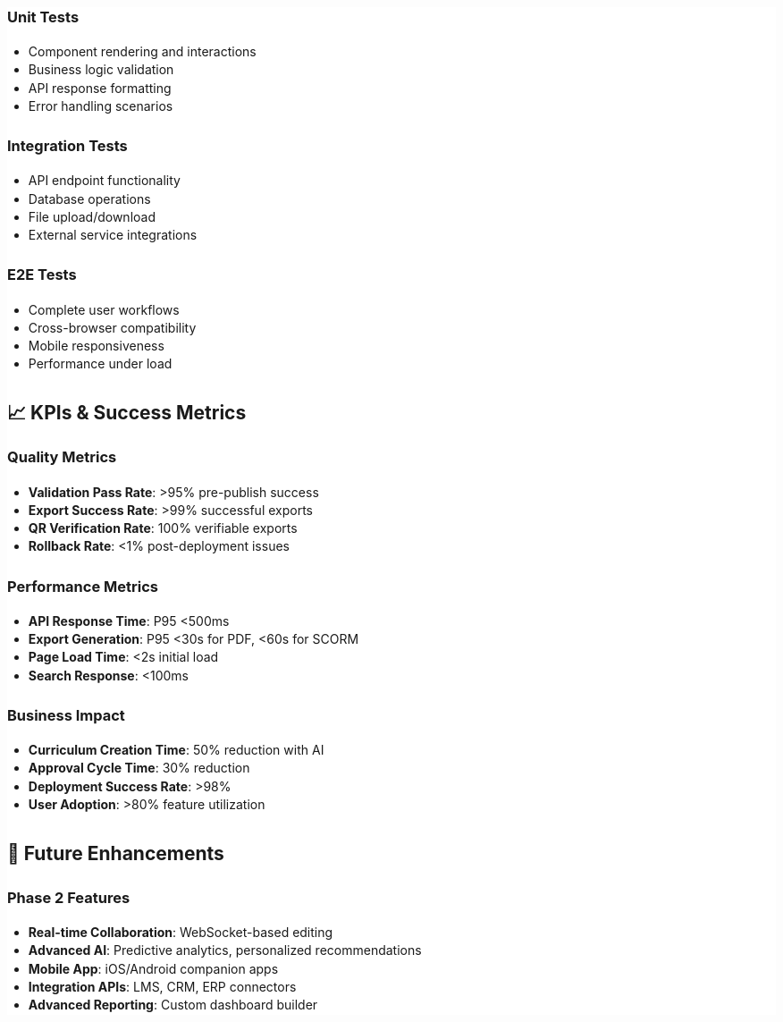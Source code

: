 ### Unit Tests

- Component rendering and interactions
- Business logic validation
- API response formatting
- Error handling scenarios

### Integration Tests

- API endpoint functionality
- Database operations
- File upload/download
- External service integrations

### E2E Tests

- Complete user workflows
- Cross-browser compatibility
- Mobile responsiveness
- Performance under load

## 📈 KPIs & Success Metrics

### Quality Metrics

- **Validation Pass Rate**: >95% pre-publish success
- **Export Success Rate**: >99% successful exports
- **QR Verification Rate**: 100% verifiable exports
- **Rollback Rate**: <1% post-deployment issues

### Performance Metrics

- **API Response Time**: P95 <500ms
- **Export Generation**: P95 <30s for PDF, <60s for SCORM
- **Page Load Time**: <2s initial load
- **Search Response**: <100ms

### Business Impact

- **Curriculum Creation Time**: 50% reduction with AI
- **Approval Cycle Time**: 30% reduction
- **Deployment Success Rate**: >98%
- **User Adoption**: >80% feature utilization

## 🔄 Future Enhancements

### Phase 2 Features

- **Real-time Collaboration**: WebSocket-based editing
- **Advanced AI**: Predictive analytics, personalized recommendations
- **Mobile App**: iOS/Android companion apps
- **Integration APIs**: LMS, CRM, ERP connectors
- **Advanced Reporting**: Custom dashboard builder

